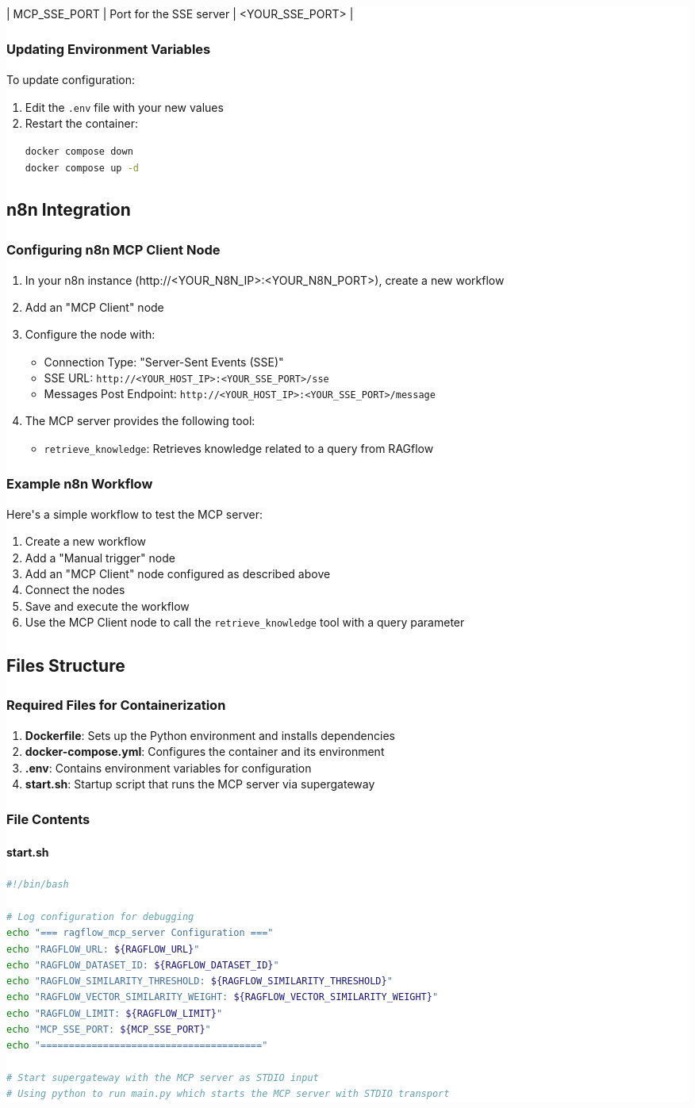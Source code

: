 | MCP_SSE_PORT | Port for the SSE server | <YOUR_SSE_PORT> |

### Updating Environment Variables

To update configuration:
1. Edit the `.env` file with your new values
2. Restart the container:
   ```bash
   docker compose down
   docker compose up -d
   ```

## n8n Integration

### Configuring n8n MCP Client Node

1. In your n8n instance (http://<YOUR_N8N_IP>:<YOUR_N8N_PORT>), create a new workflow
2. Add an "MCP Client" node
3. Configure the node with:
   - Connection Type: "Server-Sent Events (SSE)"
   - SSE URL: `http://<YOUR_HOST_IP>:<YOUR_SSE_PORT>/sse`
   - Messages Post Endpoint: `http://<YOUR_HOST_IP>:<YOUR_SSE_PORT>/message`

4. The MCP server provides the following tool:
   - `retrieve_knowledge`: Retrieves knowledge related to a query from RAGflow

### Example n8n Workflow

Here's a simple workflow to test the MCP server:

1. Create a new workflow
2. Add a "Manual trigger" node
3. Add an "MCP Client" node configured as described above
4. Connect the nodes
5. Save and execute the workflow
6. Use the MCP Client node to call the `retrieve_knowledge` tool with a query parameter

## Files Structure

### Required Files for Containerization

1. **Dockerfile**: Sets up the Python environment and installs dependencies
2. **docker-compose.yml**: Configures the container and its environment
3. **.env**: Contains environment variables for configuration
4. **start.sh**: Startup script that runs the MCP server via supergateway

### File Contents

#### start.sh
```bash
#!/bin/bash

# Log configuration for debugging
echo "=== ragflow_mcp_server Configuration ==="
echo "RAGFLOW_URL: ${RAGFLOW_URL}"
echo "RAGFLOW_DATASET_ID: ${RAGFLOW_DATASET_ID}"
echo "RAGFLOW_SIMILARITY_THRESHOLD: ${RAGFLOW_SIMILARITY_THRESHOLD}"
echo "RAGFLOW_VECTOR_SIMILARITY_WEIGHT: ${RAGFLOW_VECTOR_SIMILARITY_WEIGHT}"
echo "RAGFLOW_LIMIT: ${RAGFLOW_LIMIT}"
echo "MCP_SSE_PORT: ${MCP_SSE_PORT}"
echo "======================================="

# Start supergateway with the MCP server as STDIO input
# Using python to run main.py which starts the MCP server with STDIO transport
```